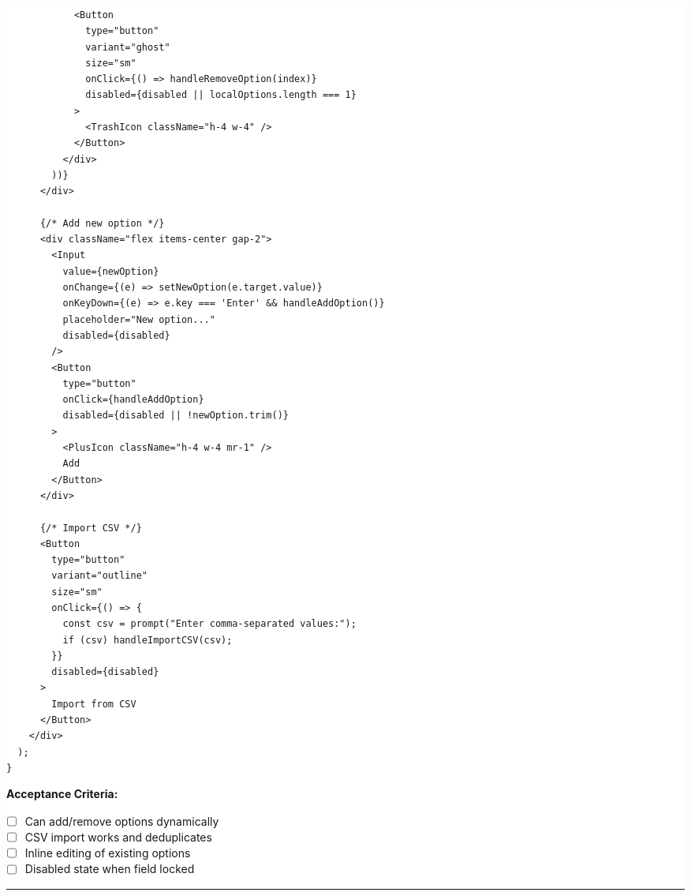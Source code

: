 ```tsx
            <Button
              type="button"
              variant="ghost"
              size="sm"
              onClick={() => handleRemoveOption(index)}
              disabled={disabled || localOptions.length === 1}
            >
              <TrashIcon className="h-4 w-4" />
            </Button>
          </div>
        ))}
      </div>

      {/* Add new option */}
      <div className="flex items-center gap-2">
        <Input
          value={newOption}
          onChange={(e) => setNewOption(e.target.value)}
          onKeyDown={(e) => e.key === 'Enter' && handleAddOption()}
          placeholder="New option..."
          disabled={disabled}
        />
        <Button
          type="button"
          onClick={handleAddOption}
          disabled={disabled || !newOption.trim()}
        >
          <PlusIcon className="h-4 w-4 mr-1" />
          Add
        </Button>
      </div>

      {/* Import CSV */}
      <Button
        type="button"
        variant="outline"
        size="sm"
        onClick={() => {
          const csv = prompt("Enter comma-separated values:");
          if (csv) handleImportCSV(csv);
        }}
        disabled={disabled}
      >
        Import from CSV
      </Button>
    </div>
  );
}
```

**Acceptance Criteria:**
- [ ] Can add/remove options dynamically
- [ ] CSV import works and deduplicates
- [ ] Inline editing of existing options
- [ ] Disabled state when field locked

---